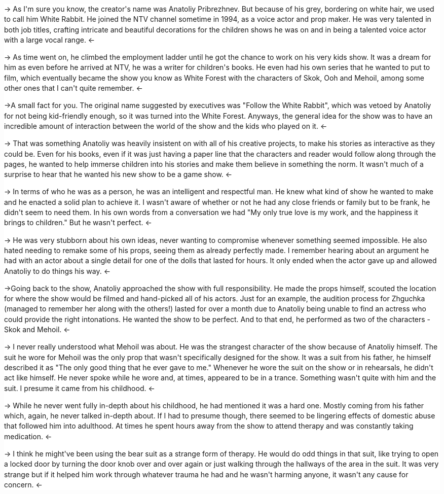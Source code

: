 -> As I'm sure you know, the creator's name was Anatoliy Pribrezhnev. But because of his grey, bordering on white hair, we used to call him White Rabbit. He joined the NTV channel sometime in 1994, as a voice actor and prop maker. He was very talented in both job titles, crafting intricate and beautiful decorations for the children shows he was on and in being a talented voice actor with a large vocal range. <-

-> As time went on, he climbed the employment ladder until he got the chance to work on his very kids show. It was a dream for him as even before he arrived at NTV, he was a writer for children's books. He even had his own series that he wanted to put to film, which eventually became the show you know as White Forest with the characters of Skok, Ooh and Mehoil, among some other ones that I can't quite remember. <-

->A small fact for you. The original name suggested by executives was "Follow the White Rabbit", which was vetoed by Anatoliy for not being kid-friendly enough, so it was turned into the White Forest. Anyways, the general idea for the show was to have an incredible amount of interaction between the world of the show and the kids who played on it. <-

-> That was something Anatoliy was heavily insistent on with all of his creative projects, to make his stories as interactive as they could be. Even for his books, even if it was just having a paper line that the characters and reader would follow along through the pages, he wanted to help immerse children into his stories and make them believe in something the norm. It wasn't much of a surprise to hear that he wanted his new show to be a game show. <-

-> In terms of who he was as a person, he was an intelligent and respectful man. He knew what kind of show he wanted to make and he enacted a solid plan to achieve it. I wasn't aware of whether or not he had any close friends or family but to be frank, he didn't seem to need them. In his own words from a conversation we had "My only true love is my work, and the happiness it brings to children." But he wasn't perfect. <-

-> He was very stubborn about his own ideas, never wanting to compromise whenever something seemed impossible. He also hated needing to remake some of his props, seeing them as already perfectly made. I remember hearing about an argument he had with an actor about a single detail for one of the dolls that lasted for hours. It only ended when the actor gave up and allowed Anatoliy to do things his way. <-

->Going back to the show, Anatoliy approached the show with full responsibility. He made the props himself, scouted the location for where the show would be filmed and hand-picked all of his actors. Just for an example, the audition process for Zhguchka (managed to remember her along with the others!) lasted for over a month due to Anatoliy being unable to find an actress who could provide the right intonations. He wanted the show to be perfect. And to that end, he performed as two of the characters - Skok and Mehoil. <-

-> I never really understood what Mehoil was about. He was the strangest character of the show because of Anatoliy himself. The suit he wore for Mehoil was the only prop that wasn't specifically designed for the show. It was a suit from his father, he himself described it as "The only good thing that he ever gave to me." Whenever he wore the suit on the show or in rehearsals, he didn't act like himself. He never spoke while he wore and, at times, appeared to be in a trance. Something wasn't quite with him and the suit. I presume it came from his childhood. <-

-> While he never went fully in-depth about his childhood, he had mentioned it was a hard one. Mostly coming from his father which, again, he never talked in-depth about. If I had to presume though, there seemed to be lingering effects of domestic abuse that followed him into adulthood. At times he spent hours away from the show to attend therapy and was constantly taking medication. <-

-> I think he might've been using the bear suit as a strange form of therapy. He would do odd things in that suit, like trying to open a locked door by turning the door knob over and over again or just walking through the hallways of the area in the suit. It was very strange but if it helped him work through whatever trauma he had and he wasn't harming anyone, it wasn't any cause for concern. <-
